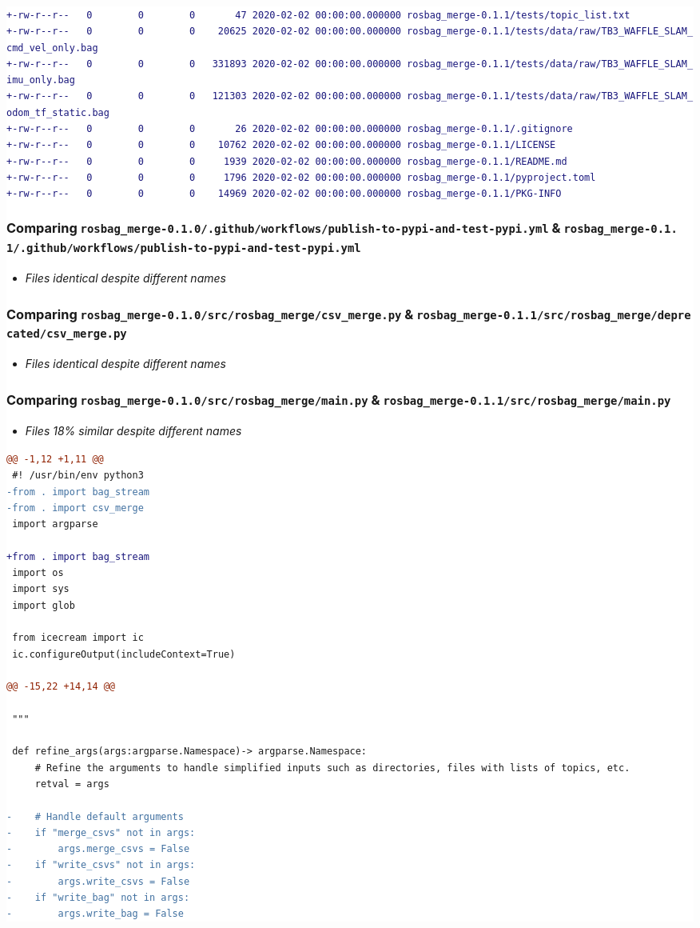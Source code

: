 ```diff
+-rw-r--r--   0        0        0       47 2020-02-02 00:00:00.000000 rosbag_merge-0.1.1/tests/topic_list.txt
+-rw-r--r--   0        0        0    20625 2020-02-02 00:00:00.000000 rosbag_merge-0.1.1/tests/data/raw/TB3_WAFFLE_SLAM_cmd_vel_only.bag
+-rw-r--r--   0        0        0   331893 2020-02-02 00:00:00.000000 rosbag_merge-0.1.1/tests/data/raw/TB3_WAFFLE_SLAM_imu_only.bag
+-rw-r--r--   0        0        0   121303 2020-02-02 00:00:00.000000 rosbag_merge-0.1.1/tests/data/raw/TB3_WAFFLE_SLAM_odom_tf_static.bag
+-rw-r--r--   0        0        0       26 2020-02-02 00:00:00.000000 rosbag_merge-0.1.1/.gitignore
+-rw-r--r--   0        0        0    10762 2020-02-02 00:00:00.000000 rosbag_merge-0.1.1/LICENSE
+-rw-r--r--   0        0        0     1939 2020-02-02 00:00:00.000000 rosbag_merge-0.1.1/README.md
+-rw-r--r--   0        0        0     1796 2020-02-02 00:00:00.000000 rosbag_merge-0.1.1/pyproject.toml
+-rw-r--r--   0        0        0    14969 2020-02-02 00:00:00.000000 rosbag_merge-0.1.1/PKG-INFO
```

### Comparing `rosbag_merge-0.1.0/.github/workflows/publish-to-pypi-and-test-pypi.yml` & `rosbag_merge-0.1.1/.github/workflows/publish-to-pypi-and-test-pypi.yml`

 * *Files identical despite different names*

### Comparing `rosbag_merge-0.1.0/src/rosbag_merge/csv_merge.py` & `rosbag_merge-0.1.1/src/rosbag_merge/deprecated/csv_merge.py`

 * *Files identical despite different names*

### Comparing `rosbag_merge-0.1.0/src/rosbag_merge/main.py` & `rosbag_merge-0.1.1/src/rosbag_merge/main.py`

 * *Files 18% similar despite different names*

```diff
@@ -1,12 +1,11 @@
 #! /usr/bin/env python3
-from . import bag_stream
-from . import csv_merge
 import argparse
 
+from . import bag_stream
 import os
 import sys
 import glob 
 
 from icecream import ic
 ic.configureOutput(includeContext=True)
 
@@ -15,22 +14,14 @@
 
 """
 
 def refine_args(args:argparse.Namespace)-> argparse.Namespace:
     # Refine the arguments to handle simplified inputs such as directories, files with lists of topics, etc.
     retval = args
 
-    # Handle default arguments
-    if "merge_csvs" not in args:
-        args.merge_csvs = False
-    if "write_csvs" not in args:
-        args.write_csvs = False
-    if "write_bag" not in args:
-        args.write_bag = False
```